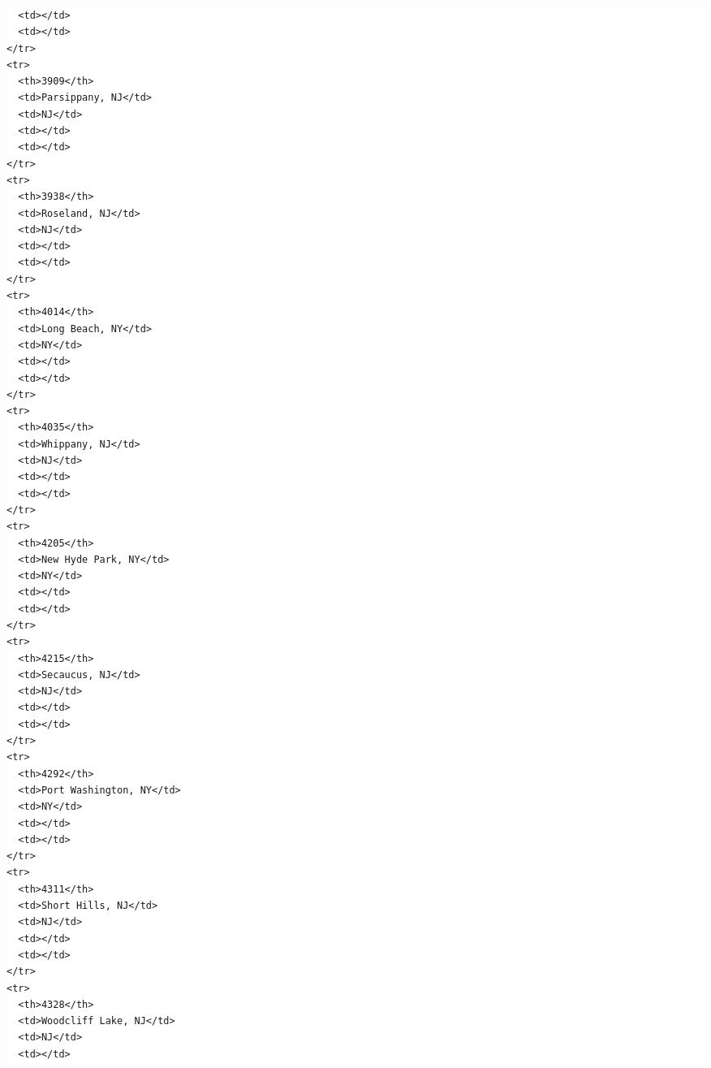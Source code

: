       <td></td>
      <td></td>
    </tr>
    <tr>
      <th>3909</th>
      <td>Parsippany, NJ</td>
      <td>NJ</td>
      <td></td>
      <td></td>
    </tr>
    <tr>
      <th>3938</th>
      <td>Roseland, NJ</td>
      <td>NJ</td>
      <td></td>
      <td></td>
    </tr>
    <tr>
      <th>4014</th>
      <td>Long Beach, NY</td>
      <td>NY</td>
      <td></td>
      <td></td>
    </tr>
    <tr>
      <th>4035</th>
      <td>Whippany, NJ</td>
      <td>NJ</td>
      <td></td>
      <td></td>
    </tr>
    <tr>
      <th>4205</th>
      <td>New Hyde Park, NY</td>
      <td>NY</td>
      <td></td>
      <td></td>
    </tr>
    <tr>
      <th>4215</th>
      <td>Secaucus, NJ</td>
      <td>NJ</td>
      <td></td>
      <td></td>
    </tr>
    <tr>
      <th>4292</th>
      <td>Port Washington, NY</td>
      <td>NY</td>
      <td></td>
      <td></td>
    </tr>
    <tr>
      <th>4311</th>
      <td>Short Hills, NJ</td>
      <td>NJ</td>
      <td></td>
      <td></td>
    </tr>
    <tr>
      <th>4328</th>
      <td>Woodcliff Lake, NJ</td>
      <td>NJ</td>
      <td></td>